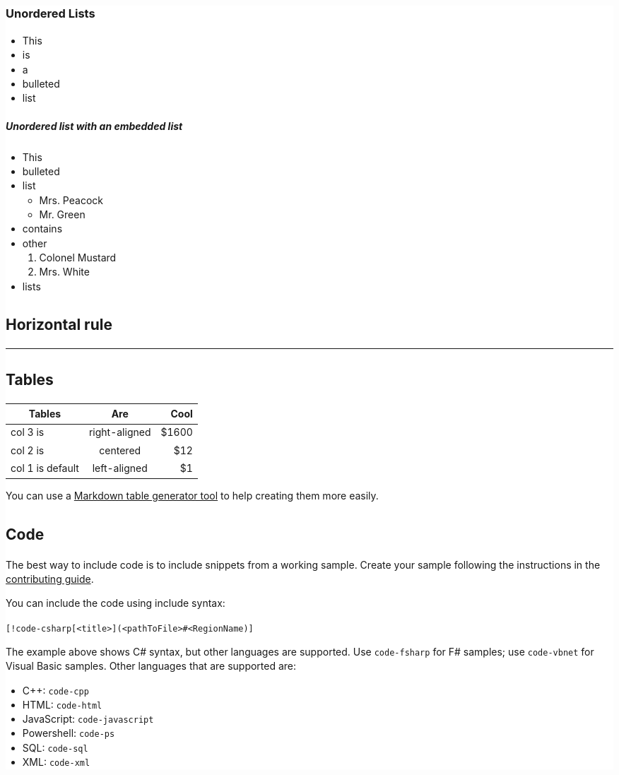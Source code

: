 
### Unordered Lists

- This
- is
- a
- bulleted
- list


##### Unordered list with an embedded list

- This 
- bulleted 
- list
    - Mrs. Peacock
    - Mr. Green
- contains  
- other
    1. Colonel Mustard
    1. Mrs. White
- lists


## Horizontal rule

---

## Tables

| Tables        | Are           | Cool  |
| ------------- |:-------------:| -----:|
| col 3 is      | right-aligned | $1600 |
| col 2 is      | centered      |   $12 |
| col 1 is default | left-aligned     |    $1 |

You can use a [Markdown table generator tool](http://www.tablesgenerator.com/markdown_tables) to help creating them more easily. 

## Code

The best way to include code is to include snippets from a working sample. Create your
sample following the instructions in the [contributing guide](../CONTRIBUTING.md#contributing-to-samples).

You can include the code using include syntax:

```
[!code-csharp[<title>](<pathToFile>#<RegionName)]
```

The example above shows C# syntax, but other languages are supported.
Use `code-fsharp` for F# samples; use `code-vbnet` for Visual Basic samples.
Other languages that are supported are:
* C++: `code-cpp`
* HTML: `code-html`
* JavaScript: `code-javascript`
* Powershell: `code-ps`
* SQL: `code-sql`
* XML: `code-xml`
